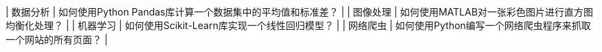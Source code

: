 | 数据分析               | 如何使用Python Pandas库计算一个数据集中的平均值和标准差？                                                                                                                                                                                                                                                                                                                                                                                                                                                                                                                                                                                                                                                                                                                                                                                                                                                                                                                                                                                                                                                                                                                                                                                                                                                                      |
| 图像处理              | 如何使用MATLAB对一张彩色图片进行直方图均衡化处理？                                                                                                                                                                                                                                                                                                                                                                                                                                                                                                                                                                                                                                                                                                                                                                                                                                                                                                                                                                                                                                                                                                                                                                                                                                                                             |
| 机器学习              | 如何使用Scikit-Learn库实现一个线性回归模型？                                                                                                                                                                                                                                                                                                                                                                                                                                                                                                                                                                                                                                                                                                                                                                                                                                                                                                                                                                                                                                                                                                                                                                                                                                                                                     |
| 网络爬虫              | 如何使用Python编写一个网络爬虫程序来抓取一个网站的所有页面？                                                                                                                                                                                                                                                                                                                                                                                                                                                                                                                                                                                                                                                                                                                                                                                                                                                                                                                                                                                                                                                                                                                                                                                                                                                                  |